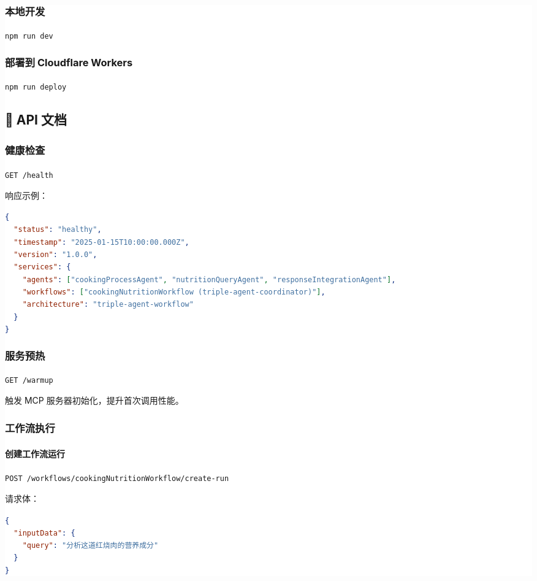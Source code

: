 ### 本地开发

```bash
npm run dev
```

### 部署到 Cloudflare Workers

```bash
npm run deploy
```

## 📡 API 文档

### 健康检查

```
GET /health
```

响应示例：
```json
{
  "status": "healthy",
  "timestamp": "2025-01-15T10:00:00.000Z",
  "version": "1.0.0",
  "services": {
    "agents": ["cookingProcessAgent", "nutritionQueryAgent", "responseIntegrationAgent"],
    "workflows": ["cookingNutritionWorkflow (triple-agent-coordinator)"],
    "architecture": "triple-agent-workflow"
  }
}
```

### 服务预热

```
GET /warmup
```

触发 MCP 服务器初始化，提升首次调用性能。

### 工作流执行

#### 创建工作流运行

```
POST /workflows/cookingNutritionWorkflow/create-run
```

请求体：
```json
{
  "inputData": {
    "query": "分析这道红烧肉的营养成分"
  }
}
```
